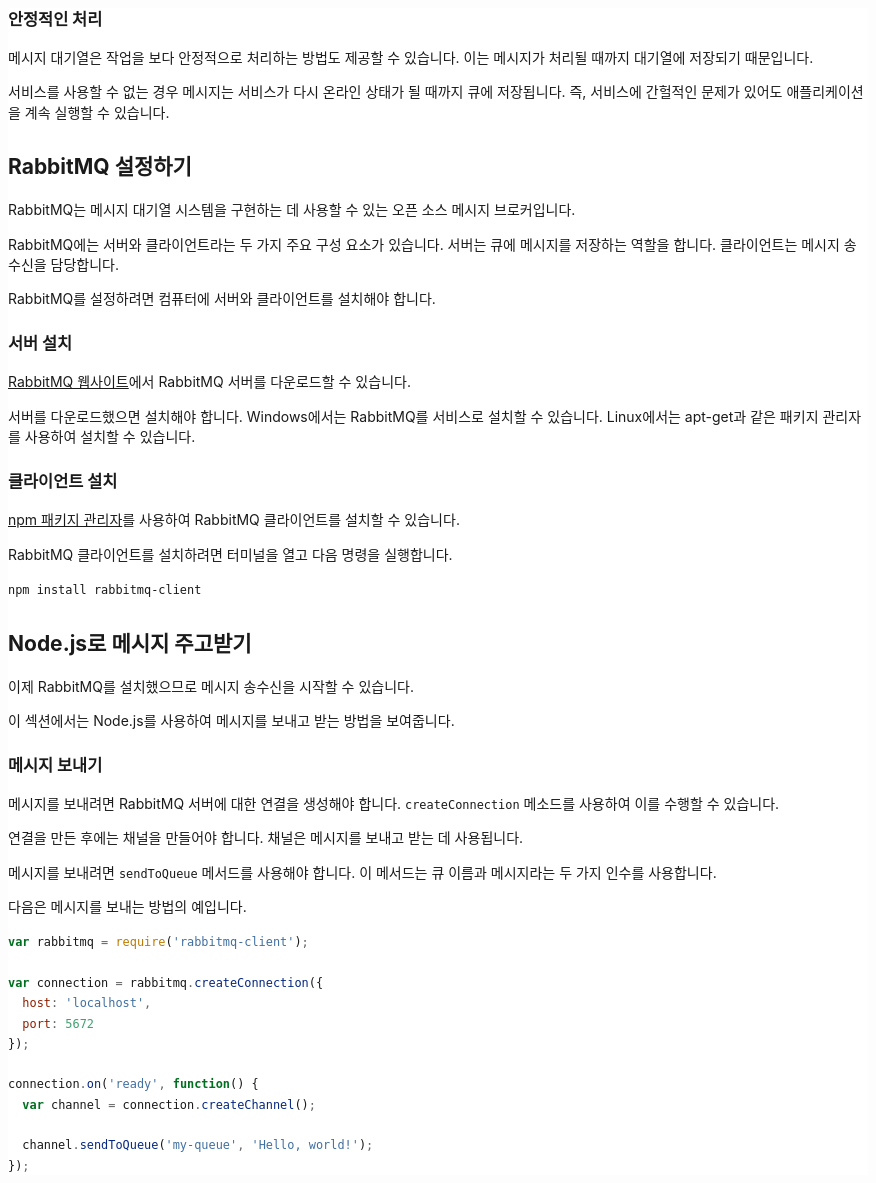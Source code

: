 ### 안정적인 처리

메시지 대기열은 작업을 보다 안정적으로 처리하는 방법도 제공할 수 있습니다. 이는 메시지가 처리될 때까지 대기열에 저장되기 때문입니다.

서비스를 사용할 수 없는 경우 메시지는 서비스가 다시 온라인 상태가 될 때까지 큐에 저장됩니다. 즉, 서비스에 간헐적인 문제가 있어도 애플리케이션을 계속 실행할 수 있습니다.

## RabbitMQ 설정하기

RabbitMQ는 메시지 대기열 시스템을 구현하는 데 사용할 수 있는 오픈 소스 메시지 브로커입니다.

RabbitMQ에는 서버와 클라이언트라는 두 가지 주요 구성 요소가 있습니다. 서버는 큐에 메시지를 저장하는 역할을 합니다. 클라이언트는 메시지 송수신을 담당합니다.

RabbitMQ를 설정하려면 컴퓨터에 서버와 클라이언트를 설치해야 합니다.

### 서버 설치

[RabbitMQ 웹사이트](https://www.rabbitmq.com/download.html)에서 RabbitMQ 서버를 다운로드할 수 있습니다.

서버를 다운로드했으면 설치해야 합니다. Windows에서는 RabbitMQ를 서비스로 설치할 수 있습니다. Linux에서는 apt-get과 같은 패키지 관리자를 사용하여 설치할 수 있습니다.

### 클라이언트 설치

[npm 패키지 관리자](https://www.npmjs.com/)를 사용하여 RabbitMQ 클라이언트를 설치할 수 있습니다.

RabbitMQ 클라이언트를 설치하려면 터미널을 열고 다음 명령을 실행합니다.

```
npm install rabbitmq-client
```

## Node.js로 메시지 주고받기

이제 RabbitMQ를 설치했으므로 메시지 송수신을 시작할 수 있습니다.

이 섹션에서는 Node.js를 사용하여 메시지를 보내고 받는 방법을 보여줍니다.

### 메시지 보내기

메시지를 보내려면 RabbitMQ 서버에 대한 연결을 생성해야 합니다. `createConnection` 메소드를 사용하여 이를 수행할 수 있습니다.

연결을 만든 후에는 채널을 만들어야 합니다. 채널은 메시지를 보내고 받는 데 사용됩니다.

메시지를 보내려면 `sendToQueue` 메서드를 사용해야 합니다. 이 메서드는 큐 이름과 메시지라는 두 가지 인수를 사용합니다.

다음은 메시지를 보내는 방법의 예입니다.

```javascript
var rabbitmq = require('rabbitmq-client');

var connection = rabbitmq.createConnection({
  host: 'localhost',
  port: 5672
});

connection.on('ready', function() {
  var channel = connection.createChannel();

  channel.sendToQueue('my-queue', 'Hello, world!');
});
```

